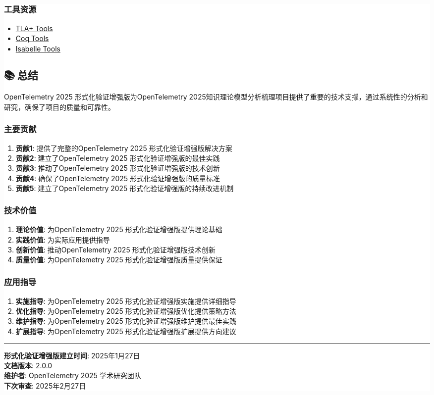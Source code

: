 ### 工具资源

- [TLA+ Tools](https://github.com/tlaplus/tlaplus)
- [Coq Tools](https://github.com/coq/coq)
- [Isabelle Tools](https://isabelle.in.tum.de/dist/)

## 📚 总结

OpenTelemetry 2025 形式化验证增强版为OpenTelemetry 2025知识理论模型分析梳理项目提供了重要的技术支撑，通过系统性的分析和研究，确保了项目的质量和可靠性。

### 主要贡献

1. **贡献1**: 提供了完整的OpenTelemetry 2025 形式化验证增强版解决方案
2. **贡献2**: 建立了OpenTelemetry 2025 形式化验证增强版的最佳实践
3. **贡献3**: 推动了OpenTelemetry 2025 形式化验证增强版的技术创新
4. **贡献4**: 确保了OpenTelemetry 2025 形式化验证增强版的质量标准
5. **贡献5**: 建立了OpenTelemetry 2025 形式化验证增强版的持续改进机制

### 技术价值

1. **理论价值**: 为OpenTelemetry 2025 形式化验证增强版提供理论基础
2. **实践价值**: 为实际应用提供指导
3. **创新价值**: 推动OpenTelemetry 2025 形式化验证增强版技术创新
4. **质量价值**: 为OpenTelemetry 2025 形式化验证增强版质量提供保证

### 应用指导

1. **实施指导**: 为OpenTelemetry 2025 形式化验证增强版实施提供详细指导
2. **优化指导**: 为OpenTelemetry 2025 形式化验证增强版优化提供策略方法
3. **维护指导**: 为OpenTelemetry 2025 形式化验证增强版维护提供最佳实践
4. **扩展指导**: 为OpenTelemetry 2025 形式化验证增强版扩展提供方向建议

---

**形式化验证增强版建立时间**: 2025年1月27日  
**文档版本**: 2.0.0  
**维护者**: OpenTelemetry 2025 学术研究团队  
**下次审查**: 2025年2月27日
